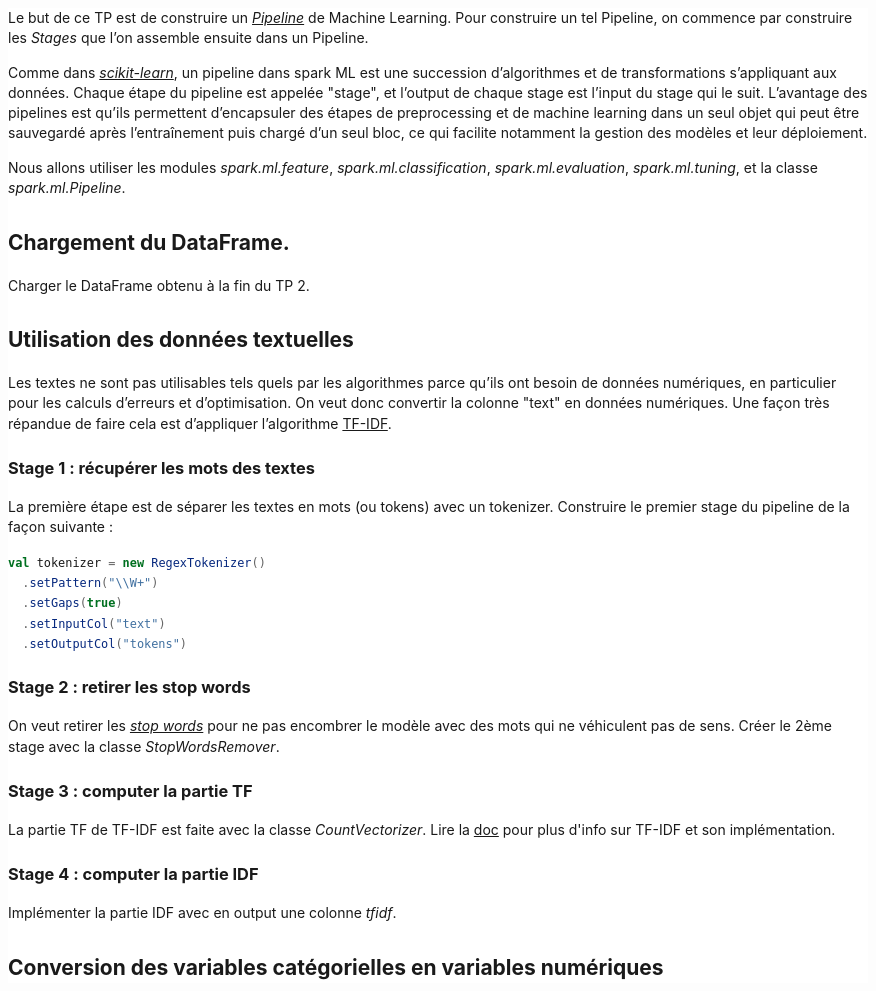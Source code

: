 Le but de ce TP est de construire un [*Pipeline*](https://spark.apache.org/docs/latest/ml-pipeline.html) de Machine Learning. Pour construire un tel Pipeline, on commence par construire les *Stages* que l’on assemble ensuite dans un Pipeline.

Comme dans [*scikit-learn*](https://scikit-learn.org/stable/), un pipeline dans spark ML est une succession d’algorithmes et de transformations s’appliquant aux données. Chaque étape du pipeline est appelée "stage", et l’output de chaque stage est l’input du stage qui le suit. L’avantage des pipelines est qu’ils permettent d’encapsuler des étapes de preprocessing et de machine learning dans un seul objet qui peut être sauvegardé après l’entraînement puis chargé d’un seul bloc, ce qui facilite notamment la gestion des modèles et leur déploiement. 

Nous allons utiliser les modules *spark.ml.feature*, *spark.ml.classification*, *spark.ml.evaluation*, *spark.ml.tuning*, et la classe *spark.ml.Pipeline*.

## Chargement du DataFrame.

Charger le DataFrame obtenu à la fin du TP 2.
 
## Utilisation des données textuelles

Les textes ne sont pas utilisables tels quels par les algorithmes parce qu’ils ont besoin de données numériques, en particulier pour les calculs d’erreurs et d’optimisation. On veut donc convertir la colonne "text" en données numériques. Une façon très répandue de faire cela est d’appliquer l’algorithme [TF-IDF](https://spark.apache.org/docs/latest/ml-features.html#tf-idf).

### Stage 1 : récupérer les mots des textes

La première étape est de séparer les textes en mots (ou tokens) avec un tokenizer. Construire le premier stage du pipeline de la façon suivante :
```scala
val tokenizer = new RegexTokenizer()
  .setPattern("\\W+")
  .setGaps(true)
  .setInputCol("text")
  .setOutputCol("tokens")
```

### Stage 2 : retirer les stop words

On veut retirer les [*stop words*](https://en.wikipedia.org/wiki/Stop_words) pour ne pas encombrer le modèle avec des mots qui ne véhiculent pas de sens. Créer le 2ème stage avec la classe *StopWordsRemover*.

### Stage 3 : computer la partie TF

La partie TF de TF-IDF est faite avec la classe *CountVectorizer*. Lire la [doc](https://spark.apache.org/docs/latest/ml-features.html#tf-idf) pour plus d'info sur TF-IDF et son implémentation.

### Stage 4 : computer la partie IDF

Implémenter la partie IDF avec en output une colonne *tfidf*.

## Conversion des variables catégorielles en variables numériques
